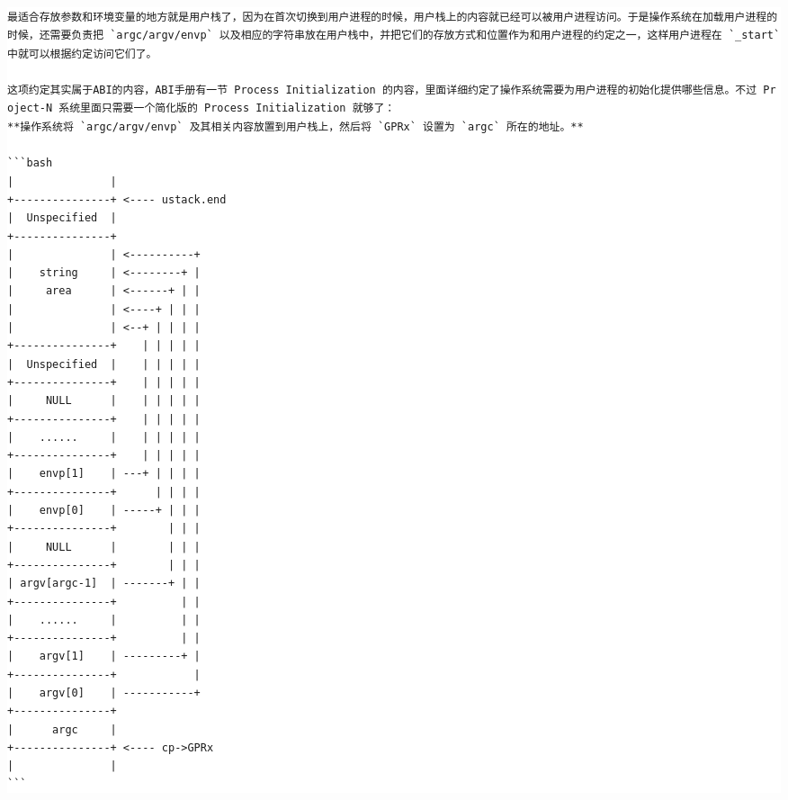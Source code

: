     最适合存放参数和环境变量的地方就是用户栈了，因为在首次切换到用户进程的时候，用户栈上的内容就已经可以被用户进程访问。于是操作系统在加载用户进程的时候，还需要负责把 `argc/argv/envp` 以及相应的字符串放在用户栈中，并把它们的存放方式和位置作为和用户进程的约定之一，这样用户进程在 `_start` 中就可以根据约定访问它们了。

    这项约定其实属于ABI的内容，ABI手册有一节 Process Initialization 的内容，里面详细约定了操作系统需要为用户进程的初始化提供哪些信息。不过 Project-N 系统里面只需要一个简化版的 Process Initialization 就够了：
    **操作系统将 `argc/argv/envp` 及其相关内容放置到用户栈上，然后将 `GPRx` 设置为 `argc` 所在的地址。**

    ```bash
    |               |
    +---------------+ <---- ustack.end
    |  Unspecified  |
    +---------------+
    |               | <----------+
    |    string     | <--------+ |
    |     area      | <------+ | |
    |               | <----+ | | |
    |               | <--+ | | | |
    +---------------+    | | | | |
    |  Unspecified  |    | | | | |
    +---------------+    | | | | |
    |     NULL      |    | | | | |
    +---------------+    | | | | |
    |    ......     |    | | | | |
    +---------------+    | | | | |
    |    envp[1]    | ---+ | | | |
    +---------------+      | | | |
    |    envp[0]    | -----+ | | |
    +---------------+        | | |
    |     NULL      |        | | |
    +---------------+        | | |
    | argv[argc-1]  | -------+ | |
    +---------------+          | |
    |    ......     |          | |
    +---------------+          | |
    |    argv[1]    | ---------+ |
    +---------------+            |
    |    argv[0]    | -----------+
    +---------------+
    |      argc     |
    +---------------+ <---- cp->GPRx
    |               |
    ```
